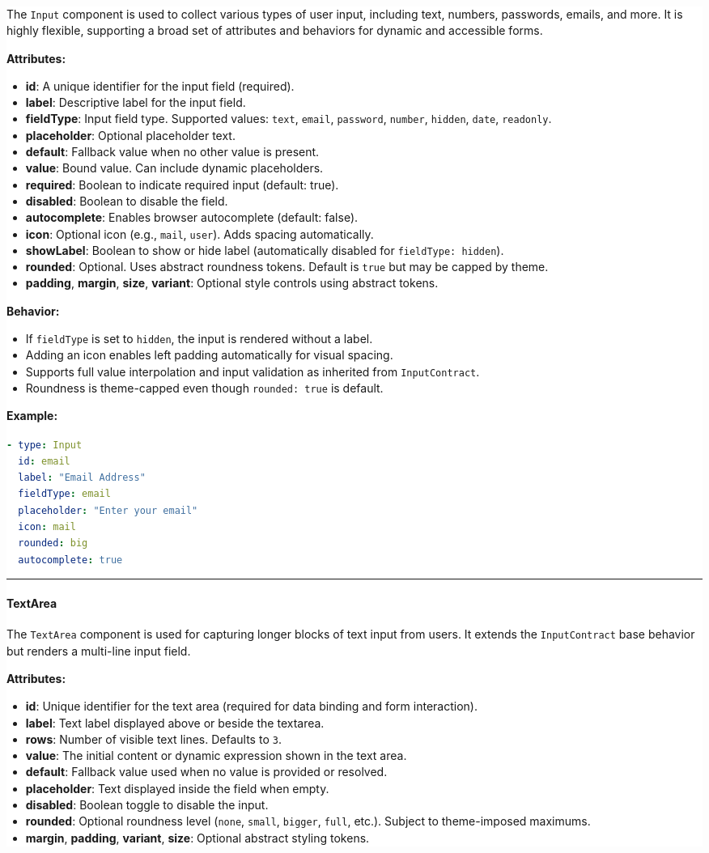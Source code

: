 The `Input` component is used to collect various types of user input, including text, numbers, passwords, emails, and more. It is highly flexible, supporting a broad set of attributes and behaviors for dynamic and accessible forms.

**Attributes:**

- **id**: A unique identifier for the input field (required).
- **label**: Descriptive label for the input field.
- **fieldType**: Input field type. Supported values: `text`, `email`, `password`, `number`, `hidden`, `date`, `readonly`.
- **placeholder**: Optional placeholder text.
- **default**: Fallback value when no other value is present.
- **value**: Bound value. Can include dynamic placeholders.
- **required**: Boolean to indicate required input (default: true).
- **disabled**: Boolean to disable the field.
- **autocomplete**: Enables browser autocomplete (default: false).
- **icon**: Optional icon (e.g., `mail`, `user`). Adds spacing automatically.
- **showLabel**: Boolean to show or hide label (automatically disabled for `fieldType: hidden`).
- **rounded**: Optional. Uses abstract roundness tokens. Default is `true` but may be capped by theme.
- **padding**, **margin**, **size**, **variant**: Optional style controls using abstract tokens.

**Behavior:**

- If `fieldType` is set to `hidden`, the input is rendered without a label.
- Adding an icon enables left padding automatically for visual spacing.
- Supports full value interpolation and input validation as inherited from `InputContract`.
- Roundness is theme-capped even though `rounded: true` is default.

**Example:**

```yaml
- type: Input
  id: email
  label: "Email Address"
  fieldType: email
  placeholder: "Enter your email"
  icon: mail
  rounded: big
  autocomplete: true
```

---

#### TextArea

The `TextArea` component is used for capturing longer blocks of text input from users. It extends the `InputContract` base behavior but renders a multi-line input field.

**Attributes:**

- **id**: Unique identifier for the text area (required for data binding and form interaction).
- **label**: Text label displayed above or beside the textarea.
- **rows**: Number of visible text lines. Defaults to `3`.
- **value**: The initial content or dynamic expression shown in the text area.
- **default**: Fallback value used when no value is provided or resolved.
- **placeholder**: Text displayed inside the field when empty.
- **disabled**: Boolean toggle to disable the input.
- **rounded**: Optional roundness level (`none`, `small`, `bigger`, `full`, etc.). Subject to theme-imposed maximums.
- **margin**, **padding**, **variant**, **size**: Optional abstract styling tokens.
